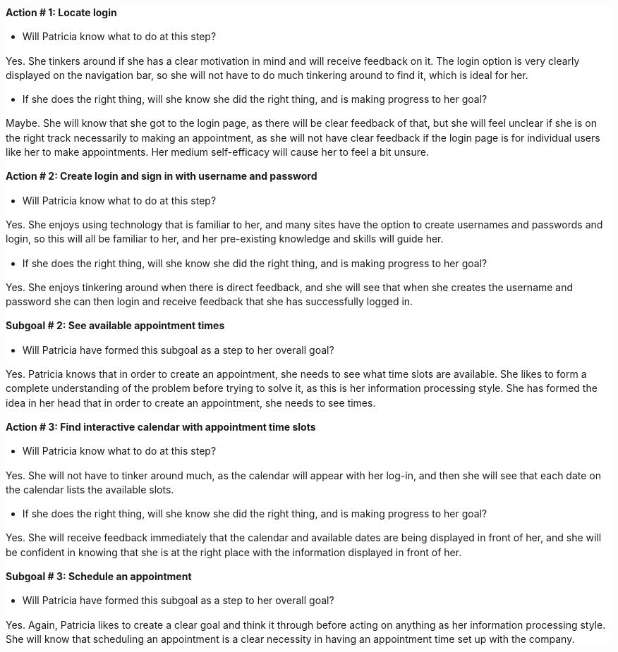 **Action # 1: Locate login**

- Will Patricia know what to do at this step?

Yes. She tinkers around if she has a clear motivation in mind and will receive feedback on it. The login option is very clearly displayed on the navigation bar, so she will not have to do much tinkering around to find it, which is ideal for her.

- If she does the right thing, will she know she did the right thing, and is making progress to her goal?

Maybe. She will know that she got to the login page, as there will be clear feedback of that, but she will feel unclear if she is on the right track necessarily to making an appointment, as she will not have clear feedback if the login page is for individual users like her to make appointments. Her medium self-efficacy will cause her to feel a bit unsure.

**Action # 2: Create login and sign in with username and password**

- Will Patricia know what to do at this step?

Yes. She enjoys using technology that is familiar to her, and many sites have the option to create usernames and passwords and login, so this will all be familiar to her, and her pre-existing knowledge and skills will guide her.

- If she does the right thing, will she know she did the right thing, and is making progress to her goal?

Yes. She enjoys tinkering around when there is direct feedback, and she will see that when she creates the username and password she can then login and receive feedback that she has successfully logged in.

**Subgoal # 2: See available appointment times**

- Will Patricia have formed this subgoal as a step to her overall goal?

Yes. Patricia knows that in order to create an appointment, she needs to see what time slots are available. She likes to form a complete understanding of the problem before trying to solve it, as this is her information processing style. She has formed the idea in her head that in order to create an appointment, she needs to see times.

**Action # 3: Find interactive calendar with appointment time slots**

- Will Patricia know what to do at this step?

Yes. She will not have to tinker around much, as the calendar will appear with her log-in, and then she will see that each date on the calendar lists the available slots.

- If she does the right thing, will she know she did the right thing, and is making progress to her goal?

Yes. She will receive feedback immediately that the calendar and available dates are being displayed in front of her, and she will be confident in knowing that she is at the right place with the information displayed in front of her.

**Subgoal # 3: Schedule an appointment**

- Will Patricia have formed this subgoal as a step to her overall goal?

Yes. Again, Patricia likes to create a clear goal and think it through before acting on anything as her information processing style. She will know that scheduling an appointment is a clear necessity in having an appointment time set up with the company.
